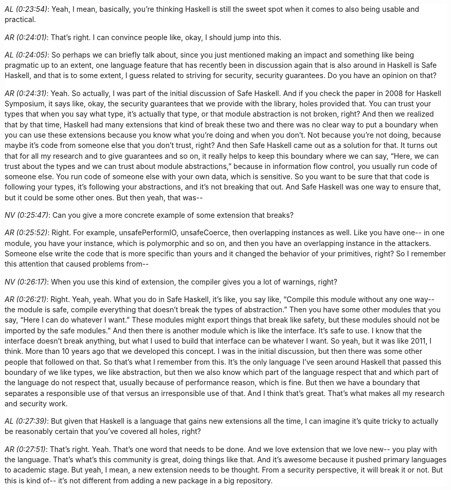 *AL (0:23:54)*: Yeah, I mean, basically, you’re thinking Haskell is still the sweet spot when it comes to also being usable and practical.

*AR (0:24:01)*: That’s right. I can convince people like, okay, I should jump into this. 

*AL (0:24:05)*: So perhaps we can briefly talk about, since you just mentioned making an impact and something like being pragmatic up to an extent, one language feature that has recently been in discussion again that is also around in Haskell is Safe Haskell, and that is to some extent, I guess related to striving for security, security guarantees. Do you have an opinion on that?

*AR (0:24:31)*: Yeah. So actually, I was part of the initial discussion of Safe Haskell. And if you check the paper in 2008 for Haskell Symposium, it says like, okay, the security guarantees that we provide with the library, holes provided that. You can trust your types that when you say what type, it’s actually that type, or that module abstraction is not broken, right? And then we realized that by that time, Haskell had many extensions that kind of break these two and there was no clear way to put a boundary when you can use these extensions because you know what you’re doing and when you don’t. Not because you’re not doing, because maybe it’s code from someone else that you don’t trust, right? And then Safe Haskell came out as a solution for that. It turns out that for all my research and to give guarantees and so on, it really helps to keep this boundary where we can say, “Here, we can trust about the types and we can trust about module abstractions,” because in information flow control, you usually run code of someone else. You run code of someone else with your own data, which is sensitive. So you want to be sure that that code is following your types, it’s following your abstractions, and it’s not breaking that out. And Safe Haskell was one way to ensure that, but it could be some other ones. But then yeah, that was--

*NV (0:25:47)*: Can you give a more concrete example of some extension that breaks?

*AR (0:25:52)*: Right. For example, unsafePerformIO, unsafeCoerce, then overlapping instances as well. Like you have one-- in one module, you have your instance, which is polymorphic and so on, and then you have an overlapping instance in the attackers. Someone else write the code that is more specific than yours and it changed the behavior of your primitives, right? So I remember this attention that caused problems from--

*NV (0:26:17)*: When you use this kind of extension, the compiler gives you a lot of warnings, right? 

*AR (0:26:21)*: Right. Yeah, yeah. What you do in Safe Haskell, it’s like, you say like, “Compile this module without any one way-- the module is safe, compile everything that doesn’t break the types of abstraction.” Then you have some other modules that you say, “Here I can do whatever I want.” These modules might export things that break like safety, but these modules should not be imported by the safe modules.” And then there is another module which is like the interface. It’s safe to use. I know that the interface doesn’t break anything, but what I used to build that interface can be whatever I want. So yeah, but it was like 2011, I think. More than 10 years ago that we developed this concept. I was in the initial discussion, but then there was some other people that followed on that. So that’s what I remember from this. It’s the only language I’ve seen around Haskell that passed this boundary of we like types, we like abstraction, but then we also know which part of the language respect that and which part of the language do not respect that, usually because of performance reason, which is fine. But then we have a boundary that separates a responsible use of that versus an irresponsible use of that. And I think that’s great. That’s what makes all my research and security work.

*AL (0:27:39)*: But given that Haskell is a language that gains new extensions all the time, I can imagine it’s quite tricky to actually be reasonably certain that you’ve covered all holes, right?

*AR (0:27:51)*: That’s right. Yeah. That’s one word that needs to be done. And we love extension that we love new-- you play with the language. That’s what’s this community is great, doing things like that. And it’s awesome because it pushed primary languages to academic stage. But yeah, I mean, a new extension needs to be thought. From a security perspective, it will break it or not. But this is kind of-- it’s not different from adding a new package in a big repository.
